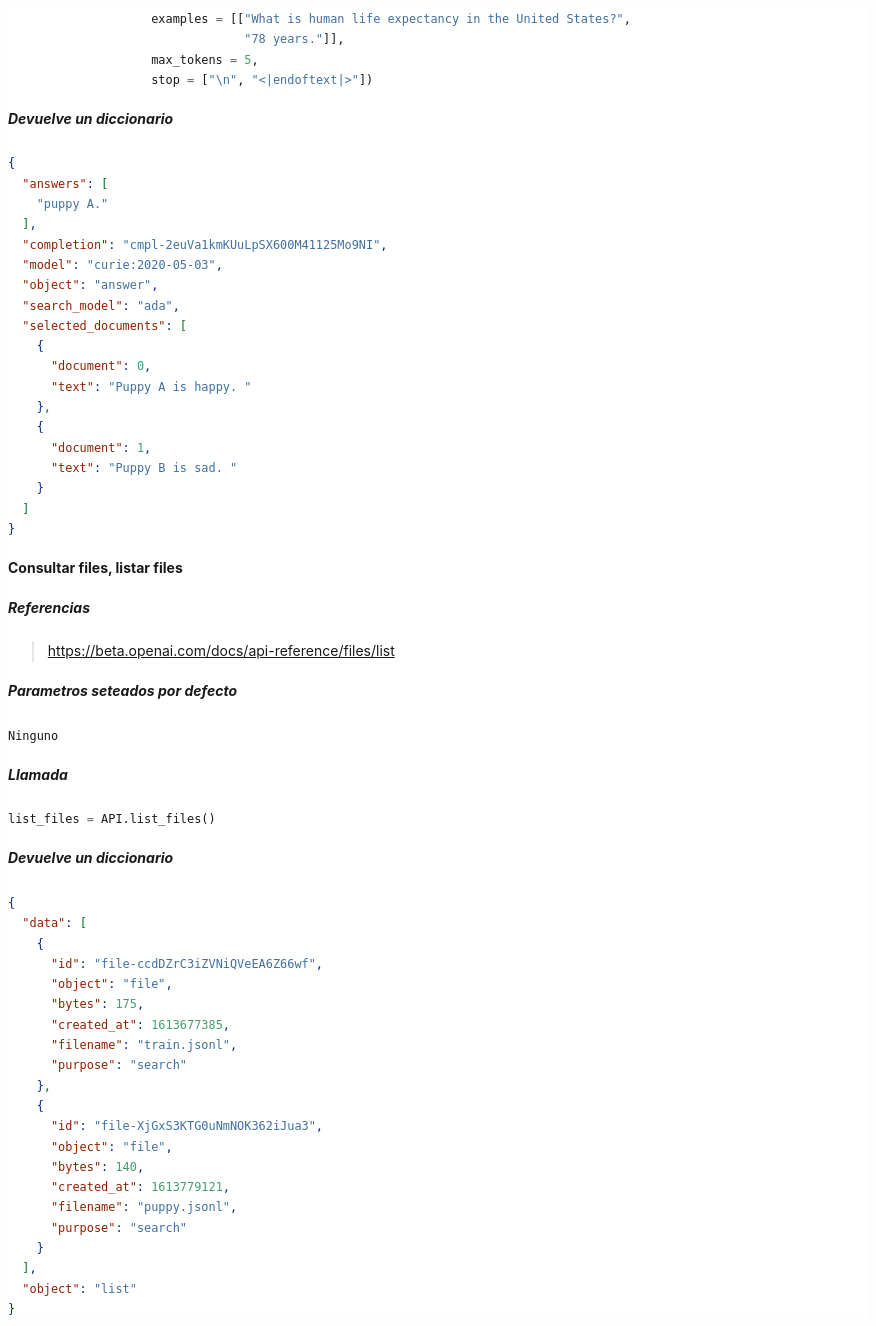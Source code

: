 ```python
                    examples = [["What is human life expectancy in the United States?",
                                 "78 years."]],
                    max_tokens = 5,
                    stop = ["\n", "<|endoftext|>"])
```
##### Devuelve un diccionario
```json
{
  "answers": [
    "puppy A."
  ],
  "completion": "cmpl-2euVa1kmKUuLpSX600M41125Mo9NI",
  "model": "curie:2020-05-03",
  "object": "answer",
  "search_model": "ada",
  "selected_documents": [
    {
      "document": 0,
      "text": "Puppy A is happy. "
    },
    {
      "document": 1,
      "text": "Puppy B is sad. "
    }
  ]
}
```
#### Consultar files, listar files
##### Referencias
>https://beta.openai.com/docs/api-reference/files/list
##### Parametros seteados por defecto
```
Ninguno
```
##### Llamada
```python
list_files = API.list_files()
```
##### Devuelve un diccionario
```json
{
  "data": [
    {
      "id": "file-ccdDZrC3iZVNiQVeEA6Z66wf",
      "object": "file",
      "bytes": 175,
      "created_at": 1613677385,
      "filename": "train.jsonl",
      "purpose": "search"
    },
    {
      "id": "file-XjGxS3KTG0uNmNOK362iJua3",
      "object": "file",
      "bytes": 140,
      "created_at": 1613779121,
      "filename": "puppy.jsonl",
      "purpose": "search"
    }
  ],
  "object": "list"
}
```